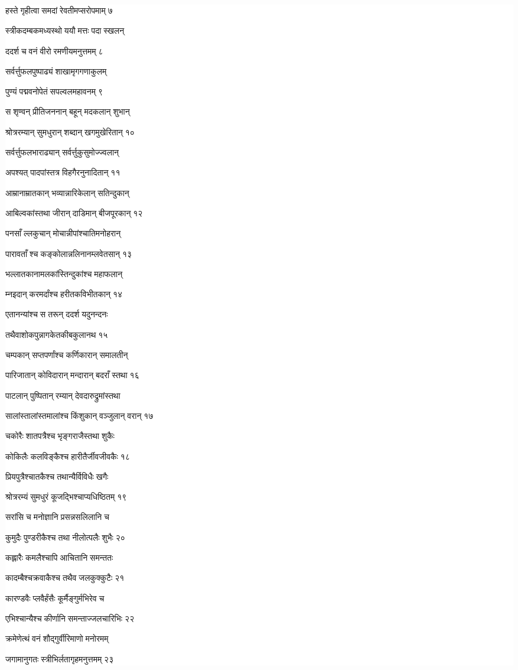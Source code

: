 हस्ते गृहीत्वा समदां रेवतीमप्सरोपमाम् ७ 

स्त्रीकदम्बकमध्यस्थो ययौ मत्तः पदा स्खलन् 

ददर्श च वनं वीरो रमणीयमनुत्तमम् ८ 

सर्वर्त्तुफलपुष्पाढ्यं शाखामृगगणाकुलम् 

पुण्यं पद्मवनोपेतं सपल्वलमहावनम् ९ 

स शृण्वन् प्रीतिजननान् बहून् मदकलान् शुभान् 

श्रोत्ररम्यान् सुमधुरान् शब्दान् खगमुखेरितान् १० 

सर्वर्त्तुफलभाराढ्यान् सर्वर्त्तुकुसुमोज्ज्वलान् 

अपश्यत् पादपांस्तत्र विहगैरनुनादितान् ११ 

आम्रानाम्रातकान् भव्यान्नारिकेलान् सतिन्दुकान् 

आबिल्वकांस्तथा जीरान् दाडिमान् बीजपूरकान् १२ 

पनसाँ ल्लकुचान् मोचान्नीपांश्चातिमनोहरान् 

पारावताँ श्च कङ्कोलान्नलिनानम्लवेतसान् १३ 

भल्लातकानामलकांस्तिन्दुकांश्च महाफलान् 

म्नइदान् करमर्दांश्च हरीतकविभीतकान् १४ 

एतानन्यांश्च स तरून् ददर्श यदुनन्दनः 

तथैवाशोकपुन्नागकेतकीबकुलानथ १५ 

चम्पकान् सप्तपर्णांश्च कर्णिकारान् समालतीन् 

पारिजातान् कोविदारान् मन्दारान् बदराँ स्तथा १६ 

पाटलान् पुष्पितान् रम्यान् देवदारुद्रुमांस्तथा 

सालांस्तालांस्तमालांश्च किंशुकान् वञ्जुलान् वरान् १७ 

चकोरैः शातपत्रैश्च भृङ्गराजैस्तथा शुकैः 

कोकिलैः कलविङ्कैश्च हारीतैर्जीवजीवकैः १८ 

प्रियपुत्रैश्चातकैश्च तथान्यैर्विविधैः खगैः 

श्रोत्ररम्यं सुमधुरं कूजद्भिश्चाप्यधिष्ठितम् १९ 

सरांसि च मनोज्ञानि प्रसन्नसलिलानि च 

कुमुदैः पुण्डरीकैश्च तथा नीलोत्पलैः शुभैः २० 

कह्लारैः कमलैश्चापि आचितानि समन्ततः 

कादम्बैश्चक्रवाकैश्च तथैव जलकुक्कुटैः २१ 

कारण्डवैः प्लवैर्हंसैः कूर्मैङ्गुर्मभिरेव च 

एभिश्चान्यैश्च कीर्णानि समन्ताज्जलचारिभिः २२ 

क्रमेणेत्थं वनं शौद्गुर्वीरिमाणो मनोरमम् 

जगामानुगतः स्त्रीभिर्लतागृहमनुत्तमम् २३ 
